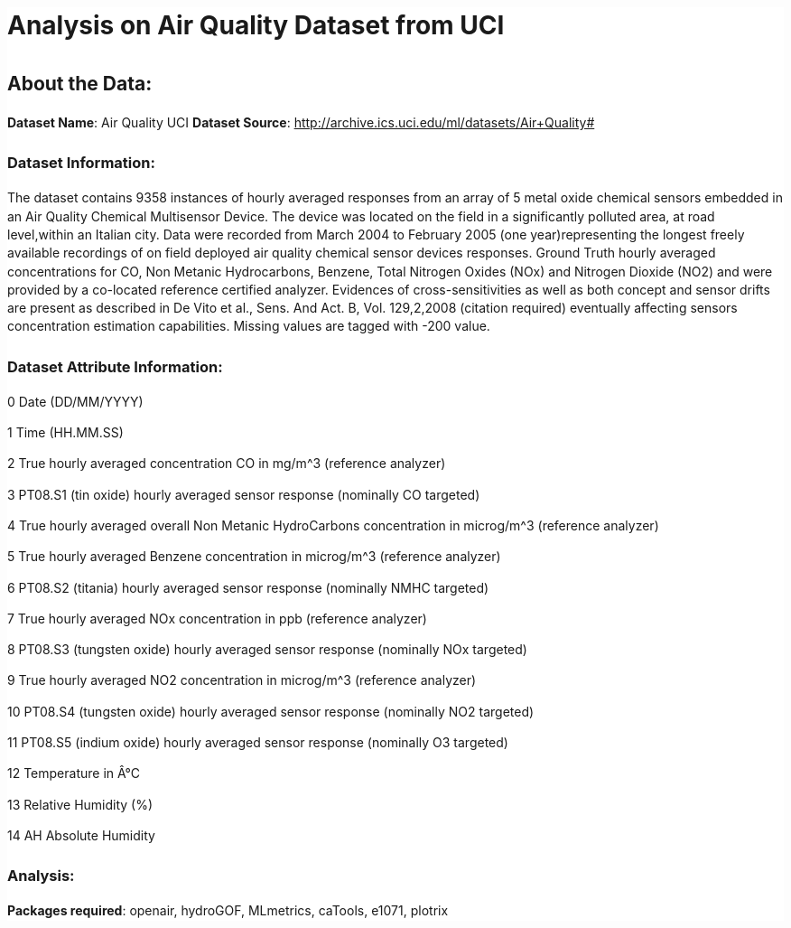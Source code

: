 


# Analysis on Air Quality Dataset from UCI

## About the Data:

**Dataset Name**: Air Quality UCI
**Dataset Source**: http://archive.ics.uci.edu/ml/datasets/Air+Quality#

### Dataset Information:
The dataset contains 9358 instances of hourly averaged responses from an array of 5 metal oxide chemical sensors embedded in an Air Quality Chemical Multisensor Device. The device was located on the field in a significantly polluted area, at road level,within an Italian city. Data were recorded from March 2004 to February 2005 (one year)representing the longest freely available recordings of on field deployed air quality chemical sensor devices responses. Ground Truth hourly averaged concentrations for CO, Non Metanic Hydrocarbons, Benzene, Total Nitrogen Oxides (NOx) and Nitrogen Dioxide (NO2) and were provided by a co-located reference certified analyzer. Evidences of cross-sensitivities as well as both concept and sensor drifts are present as described in De Vito et al., Sens. And Act. B, Vol. 129,2,2008 (citation required) eventually affecting sensors concentration estimation capabilities. Missing values are tagged with -200 value. 

### Dataset Attribute Information:
0 Date (DD/MM/YYYY)

1 Time (HH.MM.SS)

2 True hourly averaged concentration CO in mg/m^3 (reference analyzer) 

3 PT08.S1 (tin oxide) hourly averaged sensor response (nominally CO targeted) 

4 True hourly averaged overall Non Metanic HydroCarbons concentration in microg/m^3 (reference analyzer) 

5 True hourly averaged Benzene concentration in microg/m^3 (reference analyzer) 

6 PT08.S2 (titania) hourly averaged sensor response (nominally NMHC targeted) 

7 True hourly averaged NOx concentration in ppb (reference analyzer) 

8 PT08.S3 (tungsten oxide) hourly averaged sensor response (nominally NOx targeted) 

9 True hourly averaged NO2 concentration in microg/m^3 (reference analyzer) 

10 PT08.S4 (tungsten oxide) hourly averaged sensor response (nominally NO2 targeted) 

11 PT08.S5 (indium oxide) hourly averaged sensor response (nominally O3 targeted) 

12 Temperature in Â°C 

13 Relative Humidity (%) 

14 AH Absolute Humidity 

### Analysis:

**Packages required**: openair, hydroGOF, MLmetrics, caTools, e1071, plotrix
